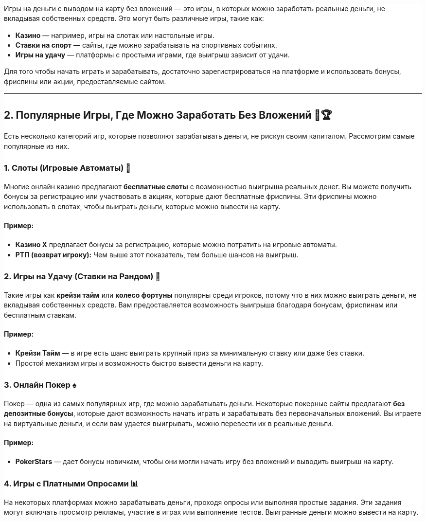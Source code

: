 Игры на деньги с выводом на карту без вложений — это игры, в которых можно заработать реальные деньги, не вкладывая собственных средств. Это могут быть различные игры, такие как:

- **Казино** — например, игры на слотах или настольные игры.
- **Ставки на спорт** — сайты, где можно зарабатывать на спортивных событиях.
- **Игры на удачу** — платформы с простыми играми, где выигрыш зависит от удачи.

Для того чтобы начать играть и зарабатывать, достаточно зарегистрироваться на платформе и использовать бонусы, фриспины или акции, предоставляемые сайтом.

---

## 2. **Популярные Игры, Где Можно Заработать Без Вложений** 🎰🏆

Есть несколько категорий игр, которые позволяют зарабатывать деньги, не рискуя своим капиталом. Рассмотрим самые популярные из них.

### 1. **Слоты (Игровые Автоматы)** 🎰

Многие онлайн казино предлагают **бесплатные слоты** с возможностью выигрыша реальных денег. Вы можете получить бонусы за регистрацию или участвовать в акциях, которые дают бесплатные фриспины. Эти фриспины можно использовать в слотах, чтобы выиграть деньги, которые можно вывести на карту.

#### Пример:
- **Казино X** предлагает бонусы за регистрацию, которые можно потратить на игровые автоматы.
- **РТП (возврат игроку):** Чем выше этот показатель, тем больше шансов на выигрыш.

### 2. **Игры на Удачу (Ставки на Рандом)** 🎲

Такие игры как **крейзи тайм** или **колесо фортуны** популярны среди игроков, потому что в них можно выиграть деньги, не вкладывая собственных средств. Вам предоставляется возможность выигрыша благодаря бонусам, фриспинам или бесплатным ставкам.

#### Пример:
- **Крейзи Тайм** — в игре есть шанс выиграть крупный приз за минимальную ставку или даже без ставки.
- Простой механизм игры и возможность быстро вывести деньги на карту.

### 3. **Онлайн Покер** ♠️

Покер — одна из самых популярных игр, где можно зарабатывать деньги. Некоторые покерные сайты предлагают **без депозитные бонусы**, которые дают возможность начать играть и зарабатывать без первоначальных вложений. Вы играете на виртуальные деньги, и если вам удается выигрывать, можно перевести их в реальные деньги.

#### Пример:
- **PokerStars** — дает бонусы новичкам, чтобы они могли начать игру без вложений и выводить выигрыш на карту.

### 4. **Игры с Платными Опросами** 📊

На некоторых платформах можно зарабатывать деньги, проходя опросы или выполняя простые задания. Эти задания могут включать просмотр рекламы, участие в играх или выполнение тестов. Выигранные деньги можно вывести на карту.
